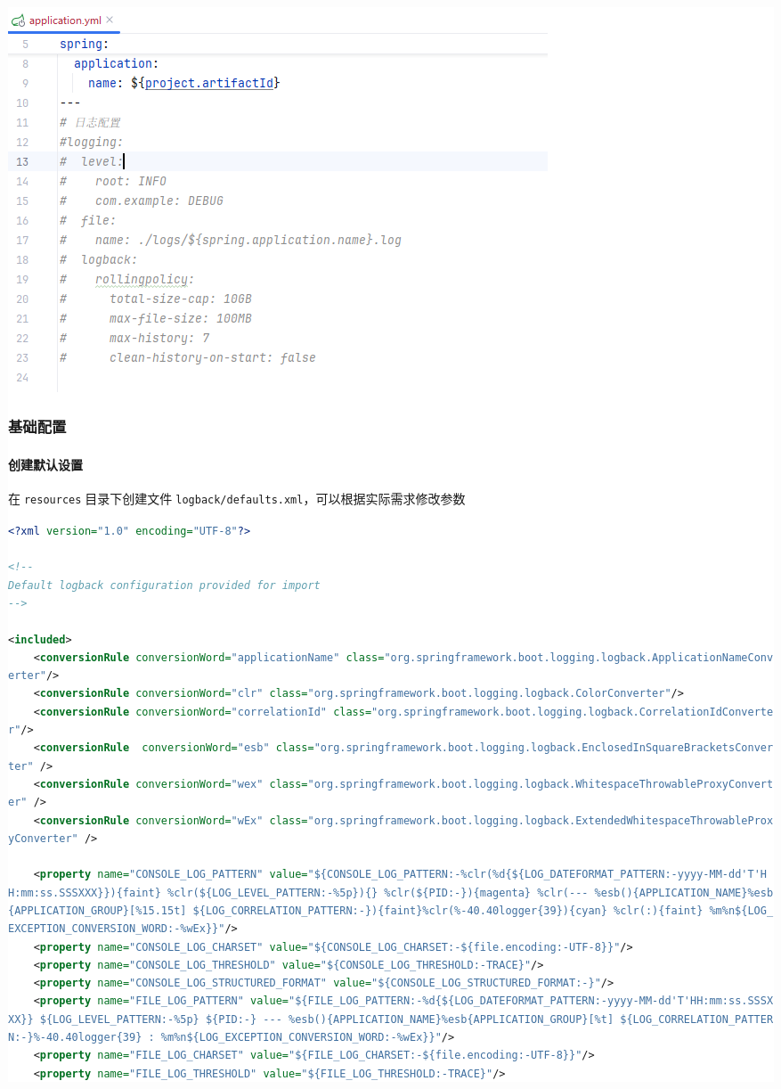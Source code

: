 ![image-20250214174928173](./assets/image-20250214174928173.png)

### 基础配置

#### 创建默认设置

在 `resources` 目录下创建文件 `logback/defaults.xml`，可以根据实际需求修改参数

```xml
<?xml version="1.0" encoding="UTF-8"?>

<!--
Default logback configuration provided for import
-->

<included>
	<conversionRule conversionWord="applicationName" class="org.springframework.boot.logging.logback.ApplicationNameConverter"/>
	<conversionRule conversionWord="clr" class="org.springframework.boot.logging.logback.ColorConverter"/>
	<conversionRule conversionWord="correlationId" class="org.springframework.boot.logging.logback.CorrelationIdConverter"/>
	<conversionRule  conversionWord="esb" class="org.springframework.boot.logging.logback.EnclosedInSquareBracketsConverter" />
	<conversionRule conversionWord="wex" class="org.springframework.boot.logging.logback.WhitespaceThrowableProxyConverter" />
	<conversionRule conversionWord="wEx" class="org.springframework.boot.logging.logback.ExtendedWhitespaceThrowableProxyConverter" />

	<property name="CONSOLE_LOG_PATTERN" value="${CONSOLE_LOG_PATTERN:-%clr(%d{${LOG_DATEFORMAT_PATTERN:-yyyy-MM-dd'T'HH:mm:ss.SSSXXX}}){faint} %clr(${LOG_LEVEL_PATTERN:-%5p}){} %clr(${PID:-}){magenta} %clr(--- %esb(){APPLICATION_NAME}%esb{APPLICATION_GROUP}[%15.15t] ${LOG_CORRELATION_PATTERN:-}){faint}%clr(%-40.40logger{39}){cyan} %clr(:){faint} %m%n${LOG_EXCEPTION_CONVERSION_WORD:-%wEx}}"/>
	<property name="CONSOLE_LOG_CHARSET" value="${CONSOLE_LOG_CHARSET:-${file.encoding:-UTF-8}}"/>
	<property name="CONSOLE_LOG_THRESHOLD" value="${CONSOLE_LOG_THRESHOLD:-TRACE}"/>
	<property name="CONSOLE_LOG_STRUCTURED_FORMAT" value="${CONSOLE_LOG_STRUCTURED_FORMAT:-}"/>
	<property name="FILE_LOG_PATTERN" value="${FILE_LOG_PATTERN:-%d{${LOG_DATEFORMAT_PATTERN:-yyyy-MM-dd'T'HH:mm:ss.SSSXXX}} ${LOG_LEVEL_PATTERN:-%5p} ${PID:-} --- %esb(){APPLICATION_NAME}%esb{APPLICATION_GROUP}[%t] ${LOG_CORRELATION_PATTERN:-}%-40.40logger{39} : %m%n${LOG_EXCEPTION_CONVERSION_WORD:-%wEx}}"/>
	<property name="FILE_LOG_CHARSET" value="${FILE_LOG_CHARSET:-${file.encoding:-UTF-8}}"/>
	<property name="FILE_LOG_THRESHOLD" value="${FILE_LOG_THRESHOLD:-TRACE}"/>
```